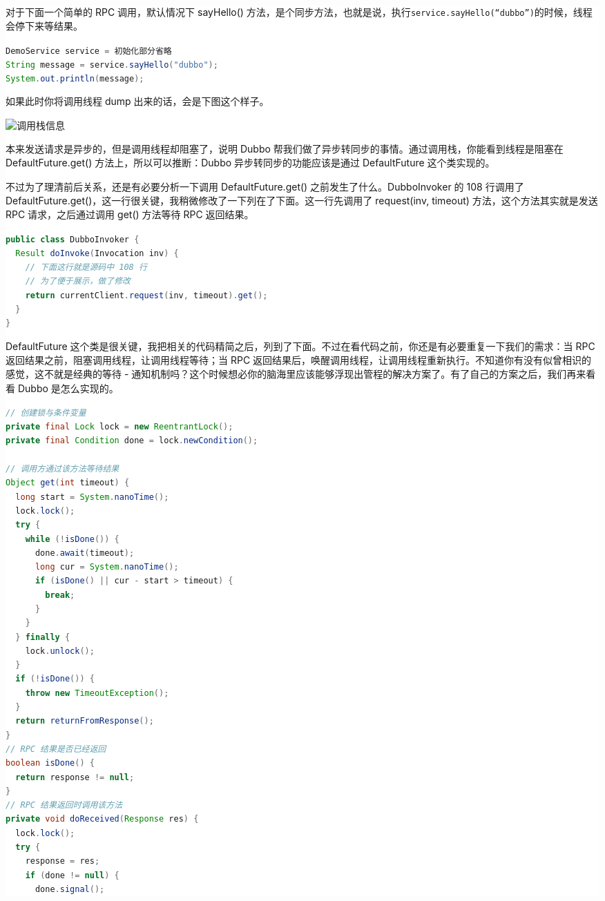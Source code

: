 对于下面一个简单的 RPC 调用，默认情况下 sayHello() 方法，是个同步方法，也就是说，执行`service.sayHello(“dubbo”)`的时候，线程会停下来等结果。

```java
DemoService service = 初始化部分省略
String message = service.sayHello("dubbo");
System.out.println(message);
```

如果此时你将调用线程 dump 出来的话，会是下图这个样子。

![调用栈信息](https://technotes.oss-cn-shenzhen.aliyuncs.com/2021/images/调用栈信息.png)

本来发送请求是异步的，但是调用线程却阻塞了，说明 Dubbo 帮我们做了异步转同步的事情。通过调用栈，你能看到线程是阻塞在 DefaultFuture.get() 方法上，所以可以推断：Dubbo 异步转同步的功能应该是通过 DefaultFuture 这个类实现的。

不过为了理清前后关系，还是有必要分析一下调用 DefaultFuture.get() 之前发生了什么。DubboInvoker 的 108 行调用了 DefaultFuture.get()，这一行很关键，我稍微修改了一下列在了下面。这一行先调用了 request(inv, timeout) 方法，这个方法其实就是发送 RPC 请求，之后通过调用 get() 方法等待 RPC 返回结果。

```java
public class DubboInvoker {
  Result doInvoke(Invocation inv) {
    // 下面这行就是源码中 108 行
    // 为了便于展示，做了修改
    return currentClient.request(inv, timeout).get();
  }
}
```

DefaultFuture 这个类是很关键，我把相关的代码精简之后，列到了下面。不过在看代码之前，你还是有必要重复一下我们的需求：当 RPC 返回结果之前，阻塞调用线程，让调用线程等待；当 RPC 返回结果后，唤醒调用线程，让调用线程重新执行。不知道你有没有似曾相识的感觉，这不就是经典的等待 - 通知机制吗？这个时候想必你的脑海里应该能够浮现出管程的解决方案了。有了自己的方案之后，我们再来看看 Dubbo 是怎么实现的。

```java
// 创建锁与条件变量
private final Lock lock = new ReentrantLock();
private final Condition done = lock.newCondition();
 
// 调用方通过该方法等待结果
Object get(int timeout) {
  long start = System.nanoTime();
  lock.lock();
  try {
	while (!isDone()) {
	  done.await(timeout);
      long cur = System.nanoTime();
	  if (isDone() || cur - start > timeout) {
	    break;
	  }
	}
  } finally {
	lock.unlock();
  }
  if (!isDone()) {
	throw new TimeoutException();
  }
  return returnFromResponse();
}
// RPC 结果是否已经返回
boolean isDone() {
  return response != null;
}
// RPC 结果返回时调用该方法   
private void doReceived(Response res) {
  lock.lock();
  try {
    response = res;
    if (done != null) {
      done.signal();
```